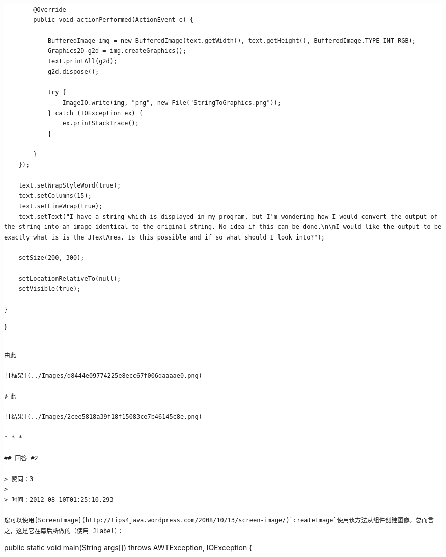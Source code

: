             @Override
            public void actionPerformed(ActionEvent e) {

                BufferedImage img = new BufferedImage(text.getWidth(), text.getHeight(), BufferedImage.TYPE_INT_RGB);
                Graphics2D g2d = img.createGraphics();
                text.printAll(g2d);
                g2d.dispose();

                try {
                    ImageIO.write(img, "png", new File("StringToGraphics.png"));
                } catch (IOException ex) {
                    ex.printStackTrace();
                }

            }
        });

        text.setWrapStyleWord(true);
        text.setColumns(15);
        text.setLineWrap(true);
        text.setText("I have a string which is displayed in my program, but I'm wondering how I would convert the output of the string into an image identical to the original string. No idea if this can be done.\n\nI would like the output to be exactly what is is the JTextArea. Is this possible and if so what should I look into?");

        setSize(200, 300);

        setLocationRelativeTo(null);
        setVisible(true);

    }

} 
```

由此

![框架](../Images/d8444e09774225e8ecc67f006daaaae0.png)

对此

![结果](../Images/2cee5818a39f18f15083ce7b46145c8e.png)

* * *

## 回答 #2

> 赞同：3
> 
> 时间：2012-08-10T01:25:10.293

您可以使用[ScreenImage](http://tips4java.wordpress.com/2008/10/13/screen-image/)`createImage`使用该方法从组件创建图像。总而言之，这是它在幕后所做的（使用 JLabel）：

```
public static void main(String args[]) throws AWTException, IOException {
